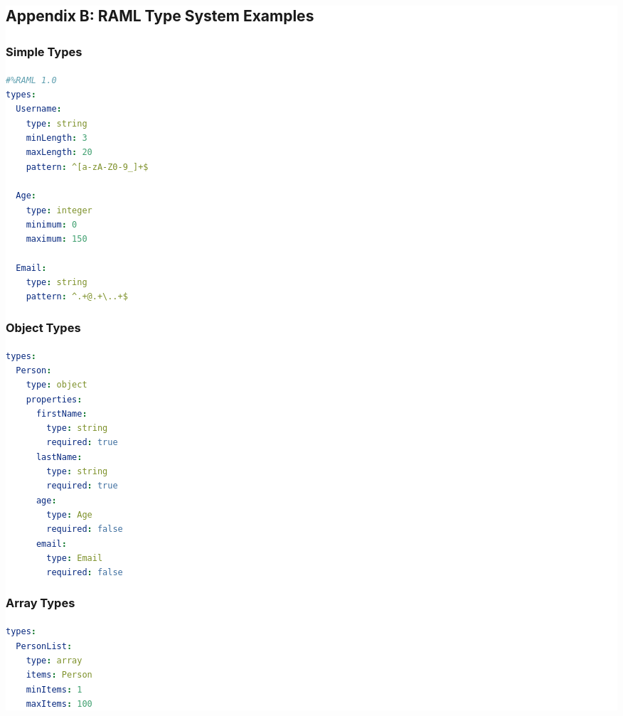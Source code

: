 ## Appendix B: RAML Type System Examples

### Simple Types

```yaml
#%RAML 1.0
types:
  Username:
    type: string
    minLength: 3
    maxLength: 20
    pattern: ^[a-zA-Z0-9_]+$

  Age:
    type: integer
    minimum: 0
    maximum: 150

  Email:
    type: string
    pattern: ^.+@.+\..+$
```

### Object Types

```yaml
types:
  Person:
    type: object
    properties:
      firstName:
        type: string
        required: true
      lastName:
        type: string
        required: true
      age:
        type: Age
        required: false
      email:
        type: Email
        required: false
```

### Array Types

```yaml
types:
  PersonList:
    type: array
    items: Person
    minItems: 1
    maxItems: 100
```

